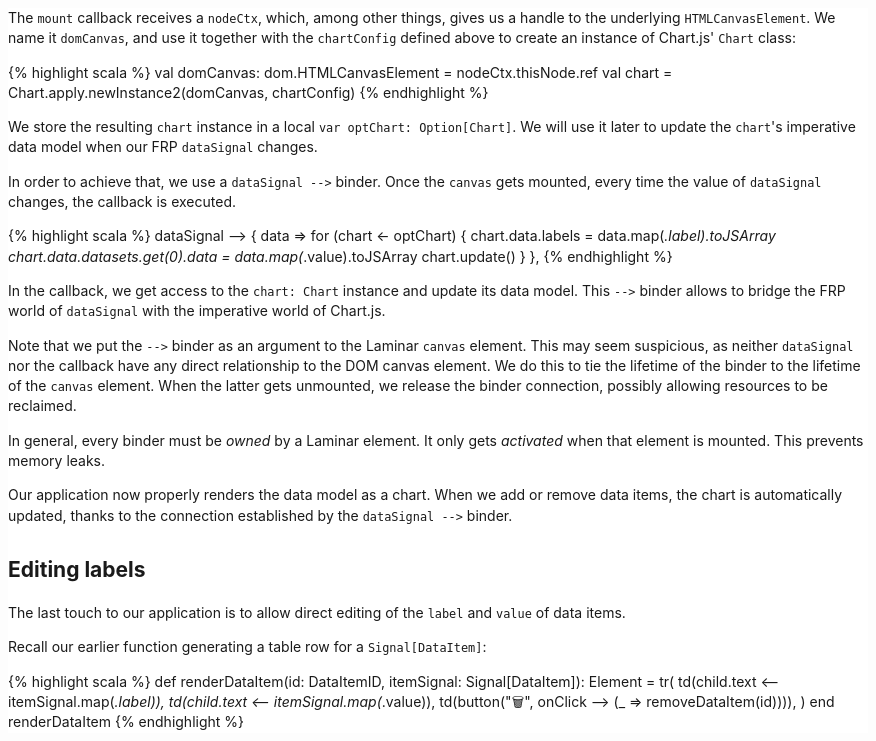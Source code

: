 The `mount` callback receives a `nodeCtx`, which, among other things, gives us a handle to the underlying `HTMLCanvasElement`.
We name it `domCanvas`, and use it together with the `chartConfig` defined above to create an instance of Chart.js' `Chart` class:

{% highlight scala %}
val domCanvas: dom.HTMLCanvasElement = nodeCtx.thisNode.ref
val chart = Chart.apply.newInstance2(domCanvas, chartConfig)
{% endhighlight %}

We store the resulting `chart` instance in a local `var optChart: Option[Chart]`.
We will use it later to update the `chart`'s imperative data model when our FRP `dataSignal` changes.

In order to achieve that, we use a `dataSignal -->` binder.
Once the `canvas` gets mounted, every time the value of `dataSignal` changes, the callback is executed.

{% highlight scala %}
dataSignal --> { data =>
  for (chart <- optChart) {
    chart.data.labels = data.map(_.label).toJSArray
    chart.data.datasets.get(0).data = data.map(_.value).toJSArray
    chart.update()
  }
},
{% endhighlight %}

In the callback, we get access to the `chart: Chart` instance and update its data model.
This `-->` binder allows to bridge the FRP world of `dataSignal` with the imperative world of Chart.js.

Note that we put the `-->` binder as an argument to the Laminar `canvas` element.
This may seem suspicious, as neither `dataSignal` nor the callback have any direct relationship to the DOM canvas element.
We do this to tie the lifetime of the binder to the lifetime of the `canvas` element.
When the latter gets unmounted, we release the binder connection, possibly allowing resources to be reclaimed.

In general, every binder must be *owned* by a Laminar element.
It only gets *activated* when that element is mounted.
This prevents memory leaks.

Our application now properly renders the data model as a chart.
When we add or remove data items, the chart is automatically updated, thanks to the connection established by the `dataSignal -->` binder.

## Editing labels

The last touch to our application is to allow direct editing of the `label` and `value` of data items.

Recall our earlier function generating a table row for a `Signal[DataItem]`:

{% highlight scala %}
  def renderDataItem(id: DataItemID, itemSignal: Signal[DataItem]): Element =
    tr(
      td(child.text <-- itemSignal.map(_.label)),
      td(child.text <-- itemSignal.map(_.value)),
      td(button("🗑️", onClick --> (_ => removeDataItem(id)))),
    )
  end renderDataItem
{% endhighlight %}
